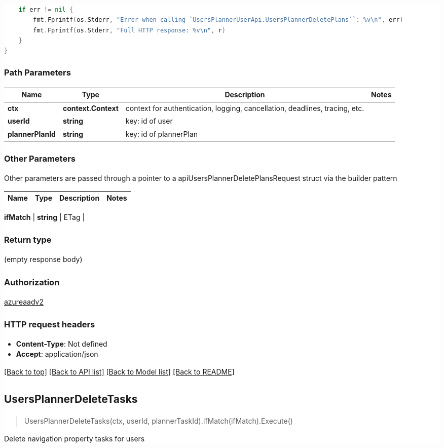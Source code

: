 ```go
    if err != nil {
        fmt.Fprintf(os.Stderr, "Error when calling `UsersPlannerUserApi.UsersPlannerDeletePlans``: %v\n", err)
        fmt.Fprintf(os.Stderr, "Full HTTP response: %v\n", r)
    }
}
```

### Path Parameters


Name | Type | Description  | Notes
------------- | ------------- | ------------- | -------------
**ctx** | **context.Context** | context for authentication, logging, cancellation, deadlines, tracing, etc.
**userId** | **string** | key: id of user | 
**plannerPlanId** | **string** | key: id of plannerPlan | 

### Other Parameters

Other parameters are passed through a pointer to a apiUsersPlannerDeletePlansRequest struct via the builder pattern


Name | Type | Description  | Notes
------------- | ------------- | ------------- | -------------


 **ifMatch** | **string** | ETag | 

### Return type

 (empty response body)

### Authorization

[azureaadv2](../README.md#azureaadv2)

### HTTP request headers

- **Content-Type**: Not defined
- **Accept**: application/json

[[Back to top]](#) [[Back to API list]](../README.md#documentation-for-api-endpoints)
[[Back to Model list]](../README.md#documentation-for-models)
[[Back to README]](../README.md)


## UsersPlannerDeleteTasks

> UsersPlannerDeleteTasks(ctx, userId, plannerTaskId).IfMatch(ifMatch).Execute()

Delete navigation property tasks for users


